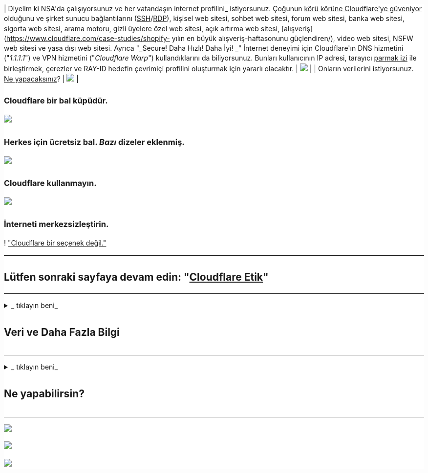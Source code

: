 | Diyelim ki NSA'da çalışıyorsunuz ve her vatandaşın internet profilini_ istiyorsunuz. Çoğunun [körü körüne Cloudflare'ye güveniyor](https://twitter.com/search?q=Cloudflare&f=live) olduğunu ve şirket sunucu bağlantılarını ([SSH](https://blog.cloudflare.com/public-keys-are-not-enough-for-ssh-security/)/[RDP](https://blog.cloudflare.com/cloudflare-access-now-supports-rdp/)), kişisel web sitesi, sohbet web sitesi, forum web sitesi, banka web sitesi, sigorta web sitesi, arama motoru, gizli üyelere özel web sitesi, açık artırma web sitesi, [alışveriş](https://www.cloudflare.com/case-studies/shopify- yılın en büyük alışveriş-haftasonunu güçlendiren/), video web sitesi, NSFW web sitesi ve yasa dışı web sitesi. Ayrıca "_Secure! Daha Hızlı! Daha İyi! _" İnternet deneyimi için Cloudflare'ın DNS hizmetini ("_1.1.1.1_") ve VPN hizmetini ("_Cloudflare Warp_") kullandıklarını da biliyorsunuz. Bunları kullanıcının IP adresi, tarayıcı [parmak izi](https://github.com/VeNoMouS/cloudscraper/issues/209#issuecomment-624853689) ile birleştirmek, çerezler ve RAY-ID hedefin çevrimiçi profilini oluşturmak için yararlı olacaktır. | ![](https://codeberg.org/crimeflare/cloudflare-tor/media/branch/master/image/edw_snow.jpg) |
| Onların verilerini istiyorsunuz. [Ne yapacaksınız](https://www.reddit.com/r/privacy/comments/1gb0pa/how_prism_actually_works_1520_att_fiber_optic/)? | ![](https://codeberg.org/crimeflare/cloudflare-tor/media/branch/master/image/nsaslide_prismcorp.gif) |



### Cloudflare bir bal küpüdür.

![](https://codeberg.org/crimeflare/cloudflare-tor/media/branch/master/image/honeypot.gif)

### Herkes için ücretsiz bal. _Bazı_ dizeler eklenmiş.

![](https://codeberg.org/crimeflare/cloudflare-tor/media/branch/master/image/iminurtls.jpg)

### Cloudflare kullanmayın.

![](https://codeberg.org/crimeflare/cloudflare-tor/media/branch/master/image/shadycloudflare.jpg)

### İnterneti merkezsizleştirin.

! ["Cloudflare bir seçenek değil."](İmage/cfisnotanoption.jpg)

---


## Lütfen sonraki sayfaya devam edin: "[Cloudflare Etik](README_ethics.md)"

---

<details><summary> _ tıklayın beni_

## Veri ve Daha Fazla Bilgi
</summary></details>

---

<details><summary> _ tıklayın beni_

## Ne yapabilirsin?
</summary></details>

---


![](https://codeberg.org/crimeflare/cloudflare-tor/media/branch/master/image/twe_lb.jpg)

![](https://codeberg.org/crimeflare/cloudflare-tor/media/branch/master/image/twe_dz.jpg)

![](https://codeberg.org/crimeflare/cloudflare-tor/media/branch/master/image/twe_jb.jpg)
